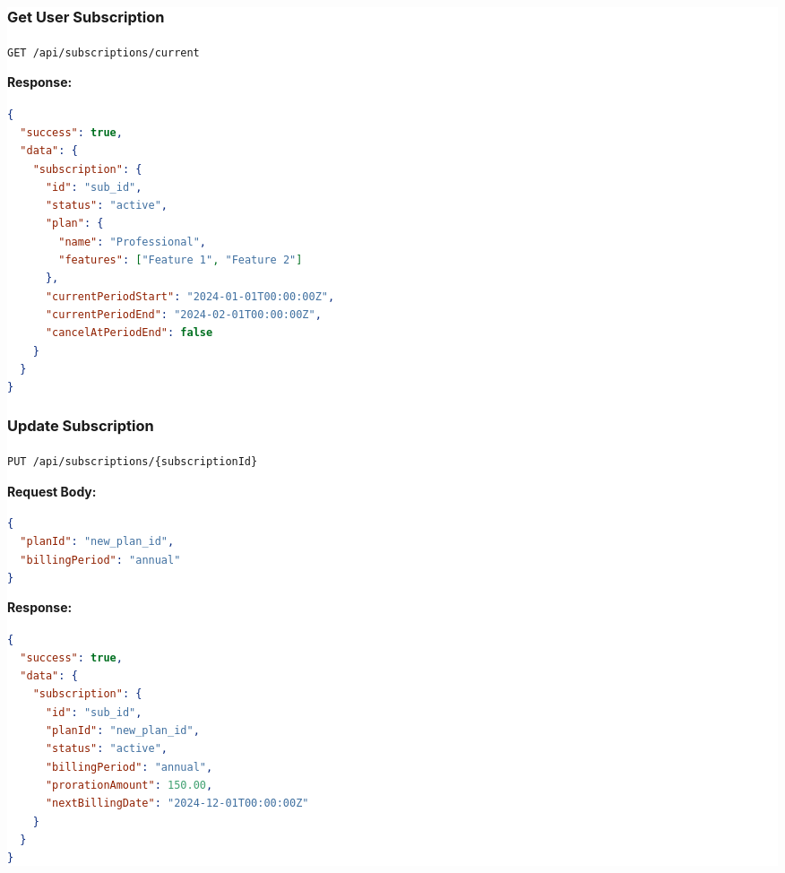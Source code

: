 ### Get User Subscription
```http
GET /api/subscriptions/current
```

**Response:**
```json
{
  "success": true,
  "data": {
    "subscription": {
      "id": "sub_id",
      "status": "active",
      "plan": {
        "name": "Professional",
        "features": ["Feature 1", "Feature 2"]
      },
      "currentPeriodStart": "2024-01-01T00:00:00Z",
      "currentPeriodEnd": "2024-02-01T00:00:00Z",
      "cancelAtPeriodEnd": false
    }
  }
}
```

### Update Subscription
```http
PUT /api/subscriptions/{subscriptionId}
```

**Request Body:**
```json
{
  "planId": "new_plan_id",
  "billingPeriod": "annual"
}
```

**Response:**
```json
{
  "success": true,
  "data": {
    "subscription": {
      "id": "sub_id",
      "planId": "new_plan_id",
      "status": "active",
      "billingPeriod": "annual",
      "prorationAmount": 150.00,
      "nextBillingDate": "2024-12-01T00:00:00Z"
    }
  }
}
```
